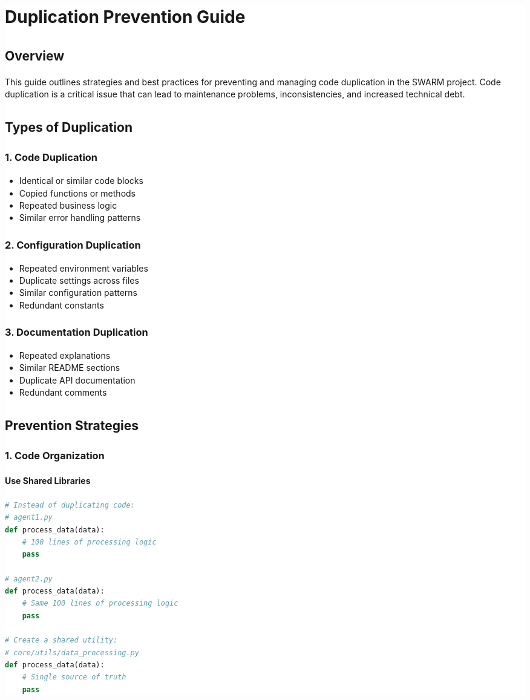 # Duplication Prevention Guide

## Overview
This guide outlines strategies and best practices for preventing and managing code duplication in the SWARM project. Code duplication is a critical issue that can lead to maintenance problems, inconsistencies, and increased technical debt.

## Types of Duplication

### 1. Code Duplication
- Identical or similar code blocks
- Copied functions or methods
- Repeated business logic
- Similar error handling patterns

### 2. Configuration Duplication
- Repeated environment variables
- Duplicate settings across files
- Similar configuration patterns
- Redundant constants

### 3. Documentation Duplication
- Repeated explanations
- Similar README sections
- Duplicate API documentation
- Redundant comments

## Prevention Strategies

### 1. Code Organization

#### Use Shared Libraries
```python
# Instead of duplicating code:
# agent1.py
def process_data(data):
    # 100 lines of processing logic
    pass

# agent2.py
def process_data(data):
    # Same 100 lines of processing logic
    pass

# Create a shared utility:
# core/utils/data_processing.py
def process_data(data):
    # Single source of truth
    pass
```
